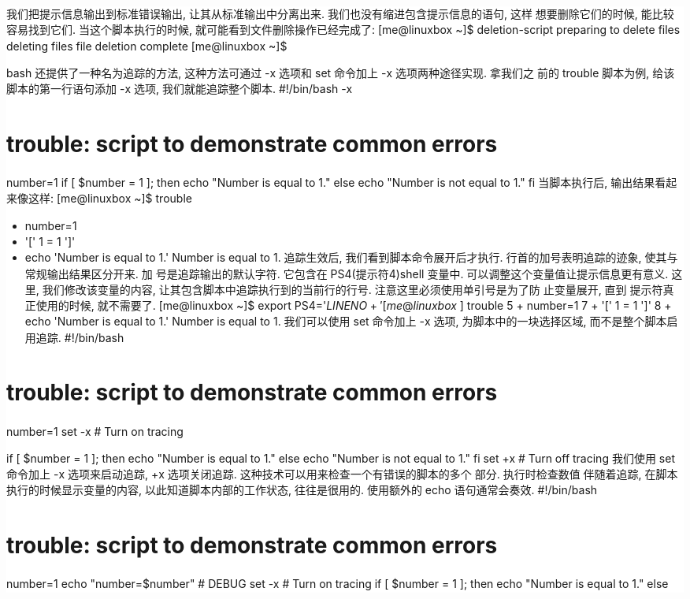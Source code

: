 我们把提示信息输出到标准错误输出, 让其从标准输出中分离出来. 我们也没有缩进包含提示信息的语句, 这样
想要删除它们的时候, 能比较容易找到它们.
当这个脚本执行的时候, 就可能看到文件删除操作已经完成了:
[me@linuxbox ~]$ deletion-script
preparing to delete files
deleting files
file deletion complete
[me@linuxbox ~]$

bash 还提供了一种名为追踪的方法, 这种方法可通过 -x 选项和 set 命令加上 -x 选项两种途径实现.  拿我们之
前的 trouble 脚本为例, 给该脚本的第一行语句添加 -x 选项, 我们就能追踪整个脚本.
#!/bin/bash -x
# trouble: script to demonstrate common errors
number=1
if [ $number = 1 ]; then
echo "Number is equal to 1."
else
echo "Number is not equal to 1."
fi
当脚本执行后, 输出结果看起来像这样:
[me@linuxbox ~]$ trouble
+ number=1
+ '[' 1 = 1 ']'
+ echo 'Number is equal to 1.'
Number is equal to 1.
追踪生效后, 我们看到脚本命令展开后才执行. 行首的加号表明追踪的迹象, 使其与常规输出结果区分开来.  加
号是追踪输出的默认字符. 它包含在 PS4(提示符4)shell 变量中. 可以调整这个变量值让提示信息更有意义.
这里, 我们修改该变量的内容, 让其包含脚本中追踪执行到的当前行的行号. 注意这里必须使用单引号是为了防
止变量展开, 直到 提示符真正使用的时候, 就不需要了.
[me@linuxbox ~]$ export PS4='$LINENO + '
[me@linuxbox ~]$ trouble
5 + number=1
7 + '[' 1 = 1 ']'
8 + echo 'Number is equal to 1.'
Number is equal to 1.
我们可以使用 set 命令加上 -x 选项, 为脚本中的一块选择区域, 而不是整个脚本启用追踪.
#!/bin/bash
# trouble: script to demonstrate common errors
number=1
set -x # Turn on tracing

if [ $number = 1 ]; then
echo "Number is equal to 1."
else
echo "Number is not equal to 1."
fi
set +x # Turn off tracing
我们使用 set 命令加上 -x 选项来启动追踪, +x 选项关闭追踪. 这种技术可以用来检查一个有错误的脚本的多个
部分.
执行时检查数值
伴随着追踪, 在脚本执行的时候显示变量的内容, 以此知道脚本内部的工作状态, 往往是很用的.  使用额外的
echo 语句通常会奏效.
#!/bin/bash
# trouble: script to demonstrate common errors
number=1
echo "number=$number" # DEBUG
set -x # Turn on tracing
if [ $number = 1 ]; then
echo "Number is equal to 1."
else